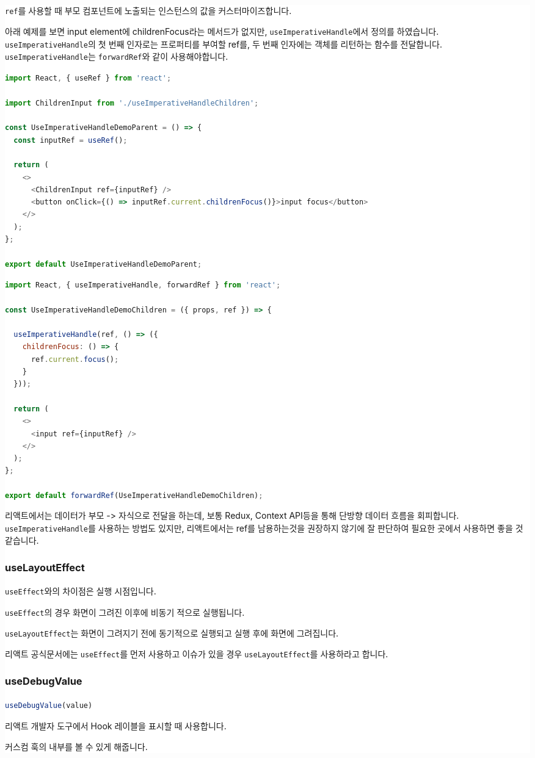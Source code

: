 `ref`를 사용할 때 부모 컴포넌트에 노출되는 인스턴스의 값을 커스터마이즈합니다.  

아래 예제를 보면 input element에 childrenFocus라는 메서드가 없지만, `useImperativeHandle`에서 정의를 하였습니다.  
`useImperativeHandle`의 첫 번째 인자로는 프로퍼티를 부여할 ref를, 두 번째 인자에는 객체를 리턴하는 함수를 전달합니다.  
`useImperativeHandle`는 `forwardRef`와 같이 사용해야합니다.

```javascript
import React, { useRef } from 'react';

import ChildrenInput from './useImperativeHandleChildren';

const UseImperativeHandleDemoParent = () => {
  const inputRef = useRef();

  return (
    <>
      <ChildrenInput ref={inputRef} />
      <button onClick={() => inputRef.current.childrenFocus()}>input focus</button>
    </>
  );
};

export default UseImperativeHandleDemoParent;
```

```javascript
import React, { useImperativeHandle, forwardRef } from 'react';

const UseImperativeHandleDemoChildren = ({ props, ref }) => {

  useImperativeHandle(ref, () => ({
    childrenFocus: () => {
      ref.current.focus();
    }
  }));

  return (
    <>
      <input ref={inputRef} />
    </>
  );
};

export default forwardRef(UseImperativeHandleDemoChildren);
```

리액트에서는 데이터가 부모 -> 자식으로 전달을 하는데, 보통 Redux, Context API등을 통해 단방향 데이터 흐름을 회피합니다.  
`useImperativeHandle`를 사용하는 방법도 있지만, 리액트에서는 ref를 남용하는것을 권장하지 않기에 잘 판단하여 필요한 곳에서 사용하면 좋을 것 같습니다.

### useLayoutEffect

`useEffect`와의 차이점은 실행 시점입니다.

`useEffect`의 경우 화면이 그려진 이후에 비동기 적으로 실행됩니다.  

`useLayoutEffect`는 화면이 그려지기 전에 동기적으로 실행되고 실행 후에 화면에 그려집니다.  

리액트 공식문서에는 `useEffect`를 먼저 사용하고 이슈가 있을 경우 `useLayoutEffect`를 사용하라고 합니다.

### useDebugValue

```javascript
useDebugValue(value)
```

리액트 개발자 도구에서 Hook 레이블을 표시할 때 사용합니다.  

커스컴 훅의 내부를 볼 수 있게 해줍니다.
